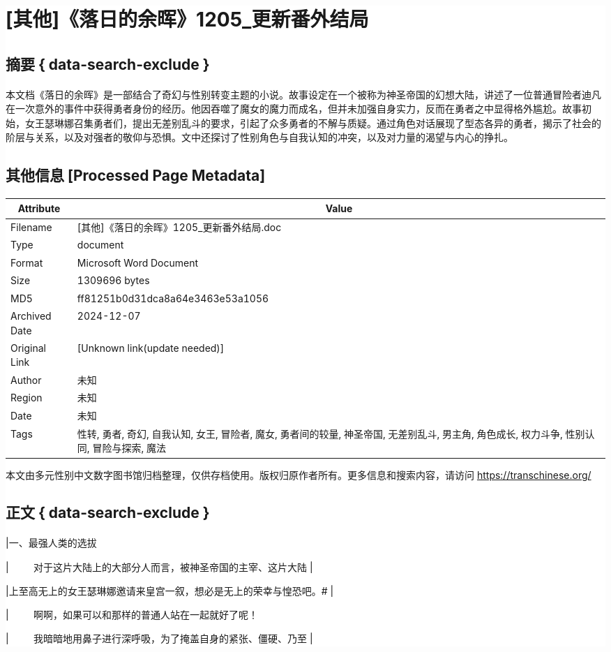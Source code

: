 # [其他]《落日的余晖》1205_更新番外结局



## 摘要  { data-search-exclude }


本文档《落日的余晖》是一部结合了奇幻与性别转变主题的小说。故事设定在一个被称为神圣帝国的幻想大陆，讲述了一位普通冒险者迪凡在一次意外的事件中获得勇者身份的经历。他因吞噬了魔女的魔力而成名，但并未加强自身实力，反而在勇者之中显得格外尴尬。故事初始，女王瑟琳娜召集勇者们，提出无差别乱斗的要求，引起了众多勇者的不解与质疑。通过角色对话展现了型态各异的勇者，揭示了社会的阶层与关系，以及对强者的敬仰与恐惧。文中还探讨了性别角色与自我认知的冲突，以及对力量的渴望与内心的挣扎。



## 其他信息 [Processed Page Metadata]

| Attribute       | Value                                  |
|-----------------|----------------------------------------|
| Filename        | [其他]《落日的余晖》1205_更新番外结局.doc                             |
| Type            | document                                 |
| Format          | Microsoft Word Document                               |
| Size            | 1309696 bytes                           |
| MD5             | ff81251b0d31dca8a64e3463e53a1056                                  |
| Archived Date   | 2024-12-07                             |
| Original Link   | [Unknown link(update needed)]                         |
| Author          | 未知                               |
| Region          | 未知                               |
| Date            | 未知                                 |
| Tags            | 性转, 勇者, 奇幻, 自我认知, 女王, 冒险者, 魔女, 勇者间的较量, 神圣帝国, 无差别乱斗, 男主角, 角色成长, 权力斗争, 性别认同, 冒险与探索, 魔法                                 |

本文由多元性别中文数字图书馆归档整理，仅供存档使用。版权归原作者所有。更多信息和搜索内容，请访问 <https://transchinese.org/>


## 正文 { data-search-exclude }


|一、最强人类的选拔

|         对于这片大陆上的大部分人而言，被神圣帝国的主宰、这片大陆 |

|上至高无上的女王瑟琳娜邀请来皇宫一叙，想必是无上的荣幸与惶恐吧。# |

|         啊啊，如果可以和那样的普通人站在一起就好了呢！

|         我暗暗地用鼻子进行深呼吸，为了掩盖自身的紧张、僵硬、乃至 |
